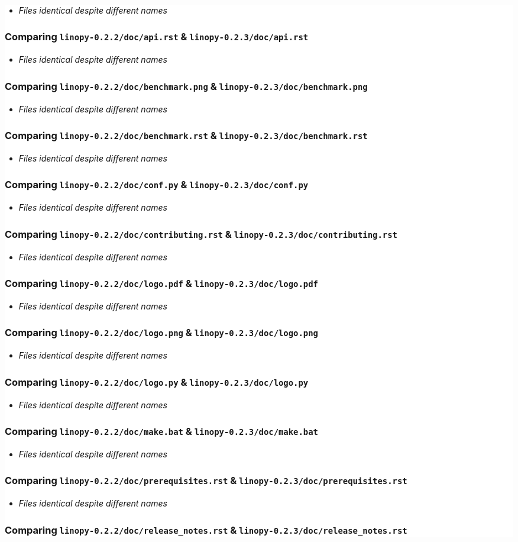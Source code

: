  * *Files identical despite different names*

### Comparing `linopy-0.2.2/doc/api.rst` & `linopy-0.2.3/doc/api.rst`

 * *Files identical despite different names*

### Comparing `linopy-0.2.2/doc/benchmark.png` & `linopy-0.2.3/doc/benchmark.png`

 * *Files identical despite different names*

### Comparing `linopy-0.2.2/doc/benchmark.rst` & `linopy-0.2.3/doc/benchmark.rst`

 * *Files identical despite different names*

### Comparing `linopy-0.2.2/doc/conf.py` & `linopy-0.2.3/doc/conf.py`

 * *Files identical despite different names*

### Comparing `linopy-0.2.2/doc/contributing.rst` & `linopy-0.2.3/doc/contributing.rst`

 * *Files identical despite different names*

### Comparing `linopy-0.2.2/doc/logo.pdf` & `linopy-0.2.3/doc/logo.pdf`

 * *Files identical despite different names*

### Comparing `linopy-0.2.2/doc/logo.png` & `linopy-0.2.3/doc/logo.png`

 * *Files identical despite different names*

### Comparing `linopy-0.2.2/doc/logo.py` & `linopy-0.2.3/doc/logo.py`

 * *Files identical despite different names*

### Comparing `linopy-0.2.2/doc/make.bat` & `linopy-0.2.3/doc/make.bat`

 * *Files identical despite different names*

### Comparing `linopy-0.2.2/doc/prerequisites.rst` & `linopy-0.2.3/doc/prerequisites.rst`

 * *Files identical despite different names*

### Comparing `linopy-0.2.2/doc/release_notes.rst` & `linopy-0.2.3/doc/release_notes.rst`

